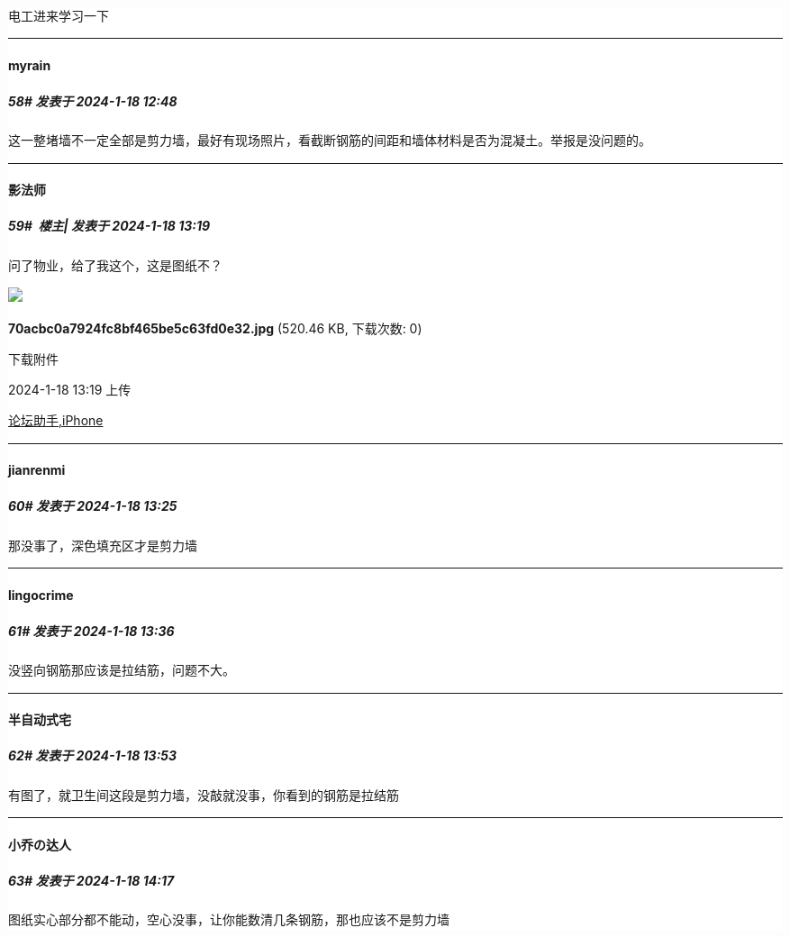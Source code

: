电工进来学习一下

*****

####  myrain  
##### 58#       发表于 2024-1-18 12:48

这一整堵墙不一定全部是剪力墙，最好有现场照片，看截断钢筋的间距和墙体材料是否为混凝土。举报是没问题的。

*****

####  影法师  
##### 59#         楼主| 发表于 2024-1-18 13:19

问了物业，给了我这个，这是图纸不？

<img src="https://img.saraba1st.com/forum/202401/18/131913noz9mx52nsvvrx5h.jpg" referrerpolicy="no-referrer">

<strong>70acbc0a7924fc8bf465be5c63fd0e32.jpg</strong> (520.46 KB, 下载次数: 0)

下载附件

2024-1-18 13:19 上传

[论坛助手,iPhone](https://bbs.saraba1st.com/2b/forum.php?mod=viewthread&amp;tid=2029836)

*****

####  jianrenmi  
##### 60#       发表于 2024-1-18 13:25

那没事了，深色填充区才是剪力墙


*****

####  lingocrime  
##### 61#       发表于 2024-1-18 13:36

没竖向钢筋那应该是拉结筋，问题不大。


*****

####  半自动式宅  
##### 62#       发表于 2024-1-18 13:53

有图了，就卫生间这段是剪力墙，没敲就没事，你看到的钢筋是拉结筋


*****

####  小乔の达人  
##### 63#       发表于 2024-1-18 14:17

图纸实心部分都不能动，空心没事，让你能数清几条钢筋，那也应该不是剪力墙
